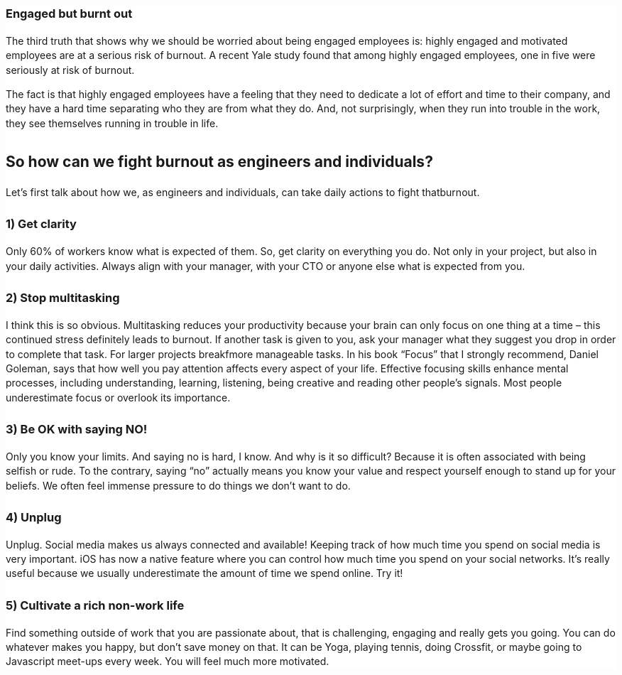 ### Engaged but burnt out

The third truth that shows why we should be worried about being engaged employees is: highly engaged and motivated employees are at a serious risk of burnout. A recent Yale study found that among highly engaged employees, one in five were seriously at risk of burnout.

The fact is that highly engaged employees have a feeling that they need to dedicate a lot of effort and time to their company, and they have a hard time separating who they are from what they do. And, not surprisingly, when they run into trouble in the work, they see themselves running in trouble in life.

## So how can we fight burnout as engineers and individuals?

Let’s first talk about how we, as engineers and individuals, can take daily actions to fight thatburnout. 

### 1) Get clarity

Only 60% of workers know what is expected of them. So, get clarity on everything you do. Not only in your project, but also in your daily activities. Always align with your manager, with your CTO or anyone else what is expected from you. 

### 2) Stop multitasking

I think this is so obvious. Multitasking reduces your productivity because your brain can only focus on one thing at a time – this continued stress definitely leads to burnout. If another task is given to you, ask your manager what they suggest you drop in order to complete that task. For larger projects breakfmore manageable tasks. In his book “Focus” that I strongly recommend, Daniel Goleman, says that how well you pay attention affects every aspect of your life. Effective focusing skills enhance mental processes, including understanding, learning, listening, being creative and reading other people’s signals. Most people underestimate focus or overlook its importance.

### 3) Be OK with saying NO!

Only you know your limits. And saying no is hard, I know. And why is it so difficult? Because it is often associated with being selfish or rude. To the contrary, saying “no” actually means you know your value and respect yourself enough to stand up for your beliefs. We often feel immense pressure to do things we don’t want to do. 

### 4) Unplug

Unplug. Social media makes us always connected and available! Keeping track of how much time you spend on social media is very important. iOS has now a native feature where you can control how much time you spend on your social networks. It’s really useful because we usually underestimate the amount of time we spend online. Try it!

### 5) Cultivate a rich non-work life

Find something outside of work that you are passionate about, that is challenging, engaging and really gets you going. You can do whatever makes you happy,  but don’t save money on that. It can be Yoga, playing tennis, doing Crossfit, or maybe going to Javascript meet-ups every week. You will feel much more motivated.
